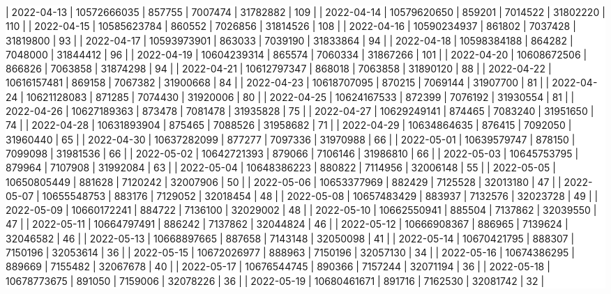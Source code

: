 | 2022-04-13 | 10572666035 | 857755 | 7007474 | 31782882 | 109 |
| 2022-04-14 | 10579620650 | 859201 | 7014522 | 31802220 | 110 |
| 2022-04-15 | 10585623784 | 860552 | 7026856 | 31814526 | 108 |
| 2022-04-16 | 10590234937 | 861802 | 7037428 | 31819800 | 93 |
| 2022-04-17 | 10593973901 | 863033 | 7039190 | 31833864 | 94 |
| 2022-04-18 | 10598384188 | 864282 | 7048000 | 31844412 | 96 |
| 2022-04-19 | 10604239314 | 865574 | 7060334 | 31867266 | 101 |
| 2022-04-20 | 10608672506 | 866826 | 7063858 | 31874298 | 94 |
| 2022-04-21 | 10612797347 | 868018 | 7063858 | 31890120 | 88 |
| 2022-04-22 | 10616157481 | 869158 | 7067382 | 31900668 | 84 |
| 2022-04-23 | 10618707095 | 870215 | 7069144 | 31907700 | 81 |
| 2022-04-24 | 10621128083 | 871285 | 7074430 | 31920006 | 80 |
| 2022-04-25 | 10624167533 | 872399 | 7076192 | 31930554 | 81 |
| 2022-04-26 | 10627189363 | 873478 | 7081478 | 31935828 | 75 |
| 2022-04-27 | 10629249141 | 874465 | 7083240 | 31951650 | 74 |
| 2022-04-28 | 10631893904 | 875465 | 7088526 | 31958682 | 71 |
| 2022-04-29 | 10634864635 | 876415 | 7092050 | 31960440 | 65 |
| 2022-04-30 | 10637282099 | 877277 | 7097336 | 31970988 | 66 |
| 2022-05-01 | 10639579747 | 878150 | 7099098 | 31981536 | 66 |
| 2022-05-02 | 10642721393 | 879066 | 7106146 | 31986810 | 66 |
| 2022-05-03 | 10645753795 | 879964 | 7107908 | 31992084 | 63 |
| 2022-05-04 | 10648386223 | 880822 | 7114956 | 32006148 | 55 |
| 2022-05-05 | 10650805449 | 881628 | 7120242 | 32007906 | 50 |
| 2022-05-06 | 10653377969 | 882429 | 7125528 | 32013180 | 47 |
| 2022-05-07 | 10655548753 | 883176 | 7129052 | 32018454 | 48 |
| 2022-05-08 | 10657483429 | 883937 | 7132576 | 32023728 | 49 |
| 2022-05-09 | 10660172241 | 884722 | 7136100 | 32029002 | 48 |
| 2022-05-10 | 10662550941 | 885504 | 7137862 | 32039550 | 47 |
| 2022-05-11 | 10664797491 | 886242 | 7137862 | 32044824 | 46 |
| 2022-05-12 | 10666908367 | 886965 | 7139624 | 32046582 | 46 |
| 2022-05-13 | 10668897665 | 887658 | 7143148 | 32050098 | 41 |
| 2022-05-14 | 10670421795 | 888307 | 7150196 | 32053614 | 36 |
| 2022-05-15 | 10672026977 | 888963 | 7150196 | 32057130 | 34 |
| 2022-05-16 | 10674386295 | 889669 | 7155482 | 32067678 | 40 |
| 2022-05-17 | 10676544745 | 890366 | 7157244 | 32071194 | 36 |
| 2022-05-18 | 10678773675 | 891050 | 7159006 | 32078226 | 36 |
| 2022-05-19 | 10680461671 | 891716 | 7162530 | 32081742 | 32 |